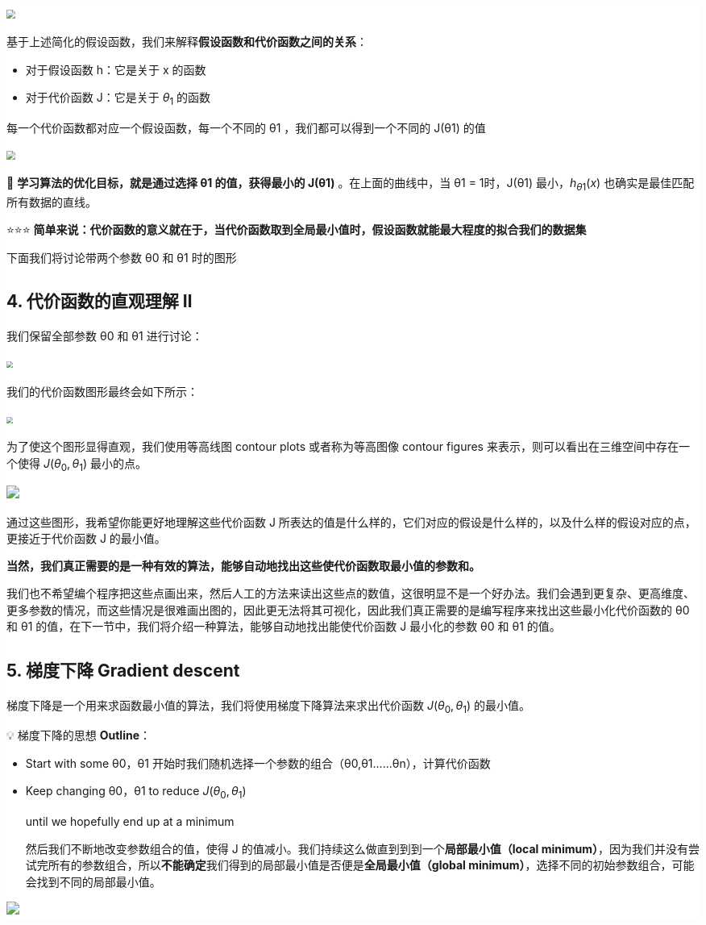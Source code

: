 <img src="https://gitee.com/veal98/images/raw/master/img/20200526204201.png" style="zoom: 67%;" />

基于上述简化的假设函数，我们来解释**假设函数和代价函数之间的关系**：

- 对于假设函数 h：它是关于 x 的函数

- 对于代价函数 J：它是关于 $θ_1$ 的函数

每一个代价函数都对应一个假设函数，每一个不同的 θ1 ，我们都可以得到一个不同的 J(θ1) 的值

<img src="https://gitee.com/veal98/images/raw/master/img/20200526213110.png" style="zoom: 67%;" />

🎯 **学习算法的优化目标，就是通过选择 θ1 的值，获得最小的 J(θ1)** 。在上面的曲线中，当 θ1 = 1时，J(θ1) 最小，$h_{θ1}(x)$ 也确实是最佳匹配所有数据的直线。

⭐⭐⭐ **简单来说：代价函数的意义就在于，当代价函数取到全局最小值时，假设函数就能最大程度的拟合我们的数据集**

下面我们将讨论带两个参数 θ0 和 θ1 时的图形

## 4. 代价函数的直观理解 Ⅱ 

我们保留全部参数 θ0 和 θ1 进行讨论：

<img src="https://gitee.com/veal98/images/raw/master/img/20200526214546.png" style="zoom: 50%;" />

我们的代价函数图形最终会如下所示：

<img src="https://gitee.com/veal98/images/raw/master/img/20200526214915.png" style="zoom:50%;" />

为了使这个图形显得直观，我们使用等高线图 contour plots 或者称为等高图像 contour figures 来表示，则可以看出在三维空间中存在一个使得 $J(θ_0,θ_1)$  最小的点。

![](https://gitee.com/veal98/images/raw/master/img/20200526220039.png)

通过这些图形，我希望你能更好地理解这些代价函数 J 所表达的值是什么样的，它们对应的假设是什么样的，以及什么样的假设对应的点，更接近于代价函数 J 的最小值。

**当然，我们真正需要的是一种有效的算法，能够自动地找出这些使代价函数取最小值的参数和。**

我们也不希望编个程序把这些点画出来，然后人工的方法来读出这些点的数值，这很明显不是一个好办法。我们会遇到更复杂、更高维度、更多参数的情况，而这些情况是很难画出图的，因此更无法将其可视化，因此我们真正需要的是编写程序来找出这些最小化代价函数的 θ0 和 θ1 的值，在下一节中，我们将介绍一种算法，能够自动地找出能使代价函数 J 最小化的参数 θ0 和 θ1 的值。

## 5. 梯度下降 Gradient descent

梯度下降是一个用来求函数最小值的算法，我们将使用梯度下降算法来求出代价函数 $J(θ_0,θ_1)$ 的最小值。

💡 梯度下降的思想 **Outline**：

- Start with some θ0，θ1  开始时我们随机选择一个参数的组合（θ0,θ1......θn），计算代价函数

- Keep changing  θ0，θ1  to reduce $J(θ_0,θ_1)$ 

  until we hopefully end up at a minimum

  然后我们不断地改变参数组合的值，使得 J 的值减小。我们持续这么做直到到到一个**局部最小值（local minimum）**，因为我们并没有尝试完所有的参数组合，所以**不能确定**我们得到的局部最小值是否便是**全局最小值（global minimum）**，选择不同的初始参数组合，可能会找到不同的局部最小值。

![](https://gitee.com/veal98/images/raw/master/img/20200526222712.png)
